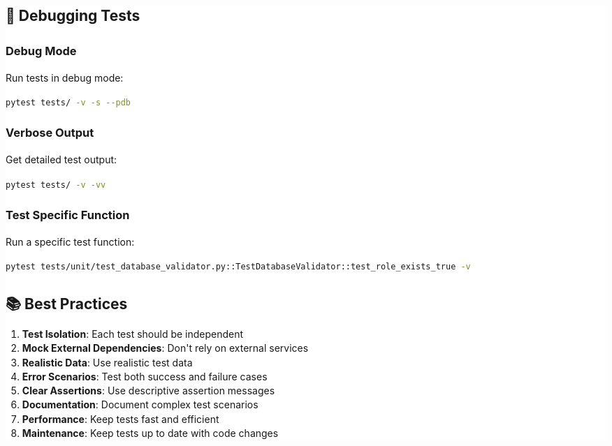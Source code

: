 ## 🐛 Debugging Tests

### Debug Mode

Run tests in debug mode:

```bash
pytest tests/ -v -s --pdb
```

### Verbose Output

Get detailed test output:

```bash
pytest tests/ -v -vv
```

### Test Specific Function

Run a specific test function:

```bash
pytest tests/unit/test_database_validator.py::TestDatabaseValidator::test_role_exists_true -v
```

## 📚 Best Practices

1. **Test Isolation**: Each test should be independent
2. **Mock External Dependencies**: Don't rely on external services
3. **Realistic Data**: Use realistic test data
4. **Error Scenarios**: Test both success and failure cases
5. **Clear Assertions**: Use descriptive assertion messages
6. **Documentation**: Document complex test scenarios
7. **Performance**: Keep tests fast and efficient
8. **Maintenance**: Keep tests up to date with code changes